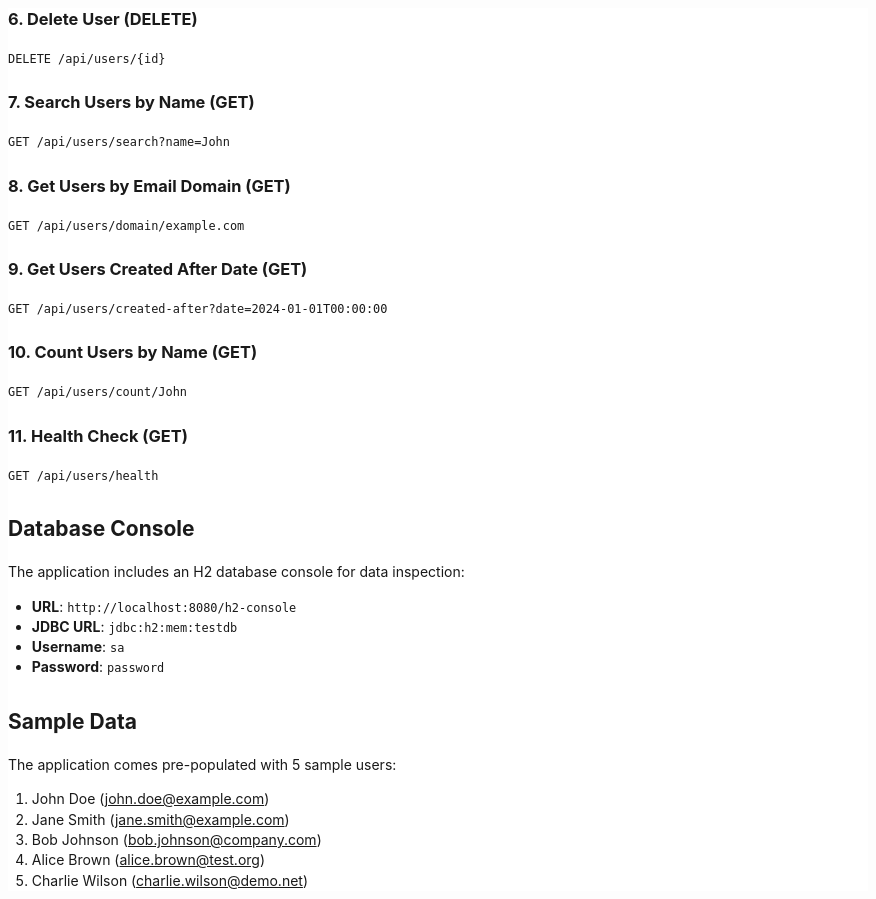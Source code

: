 ### 6. Delete User (DELETE)

```http
DELETE /api/users/{id}
```

### 7. Search Users by Name (GET)

```http
GET /api/users/search?name=John
```

### 8. Get Users by Email Domain (GET)

```http
GET /api/users/domain/example.com
```

### 9. Get Users Created After Date (GET)

```http
GET /api/users/created-after?date=2024-01-01T00:00:00
```

### 10. Count Users by Name (GET)

```http
GET /api/users/count/John
```

### 11. Health Check (GET)

```http
GET /api/users/health
```

## Database Console

The application includes an H2 database console for data inspection:

- **URL**: `http://localhost:8080/h2-console`
- **JDBC URL**: `jdbc:h2:mem:testdb`
- **Username**: `sa`
- **Password**: `password`

## Sample Data

The application comes pre-populated with 5 sample users:

1. John Doe (john.doe@example.com)
2. Jane Smith (jane.smith@example.com)
3. Bob Johnson (bob.johnson@company.com)
4. Alice Brown (alice.brown@test.org)
5. Charlie Wilson (charlie.wilson@demo.net)

